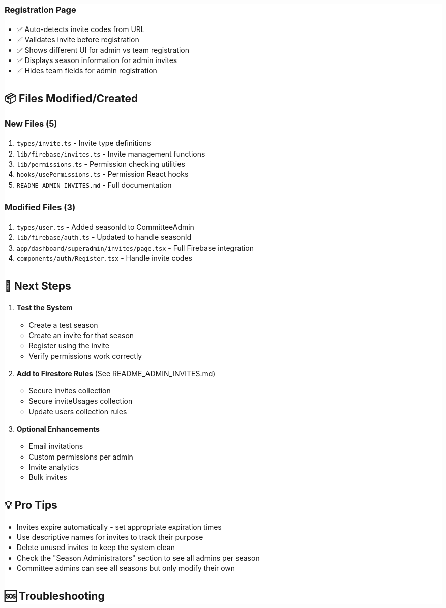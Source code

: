 ### Registration Page
- ✅ Auto-detects invite codes from URL
- ✅ Validates invite before registration
- ✅ Shows different UI for admin vs team registration
- ✅ Displays season information for admin invites
- ✅ Hides team fields for admin registration

## 📦 Files Modified/Created

### New Files (5)
1. `types/invite.ts` - Invite type definitions
2. `lib/firebase/invites.ts` - Invite management functions
3. `lib/permissions.ts` - Permission checking utilities
4. `hooks/usePermissions.ts` - Permission React hooks
5. `README_ADMIN_INVITES.md` - Full documentation

### Modified Files (3)
1. `types/user.ts` - Added seasonId to CommitteeAdmin
2. `lib/firebase/auth.ts` - Updated to handle seasonId
3. `app/dashboard/superadmin/invites/page.tsx` - Full Firebase integration
4. `components/auth/Register.tsx` - Handle invite codes

## 🔄 Next Steps

1. **Test the System**
   - Create a test season
   - Create an invite for that season
   - Register using the invite
   - Verify permissions work correctly

2. **Add to Firestore Rules** (See README_ADMIN_INVITES.md)
   - Secure invites collection
   - Secure inviteUsages collection
   - Update users collection rules

3. **Optional Enhancements**
   - Email invitations
   - Custom permissions per admin
   - Invite analytics
   - Bulk invites

## 💡 Pro Tips

- Invites expire automatically - set appropriate expiration times
- Use descriptive names for invites to track their purpose
- Delete unused invites to keep the system clean
- Check the "Season Administrators" section to see all admins per season
- Committee admins can see all seasons but only modify their own

## 🆘 Troubleshooting
